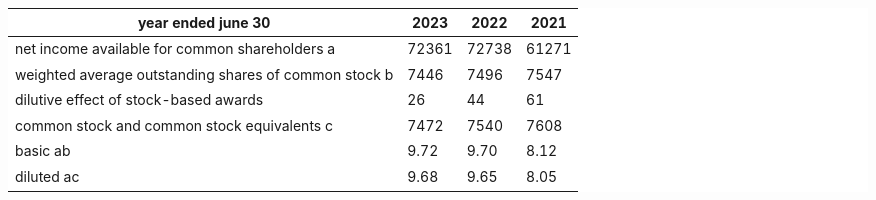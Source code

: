 | year ended june 30 | 2023 | 2022 | 2021 |
| --- | --- | --- | --- |
| net income available for common shareholders a | 72361 | 72738 | 61271 |
| weighted average outstanding shares of common stock b | 7446 | 7496 | 7547 |
| dilutive effect of stock-based awards | 26 | 44 | 61 |
| common stock and common stock equivalents c | 7472 | 7540 | 7608 |
| basic ab | 9.72 | 9.70 | 8.12 |
| diluted ac | 9.68 | 9.65 | 8.05 |

